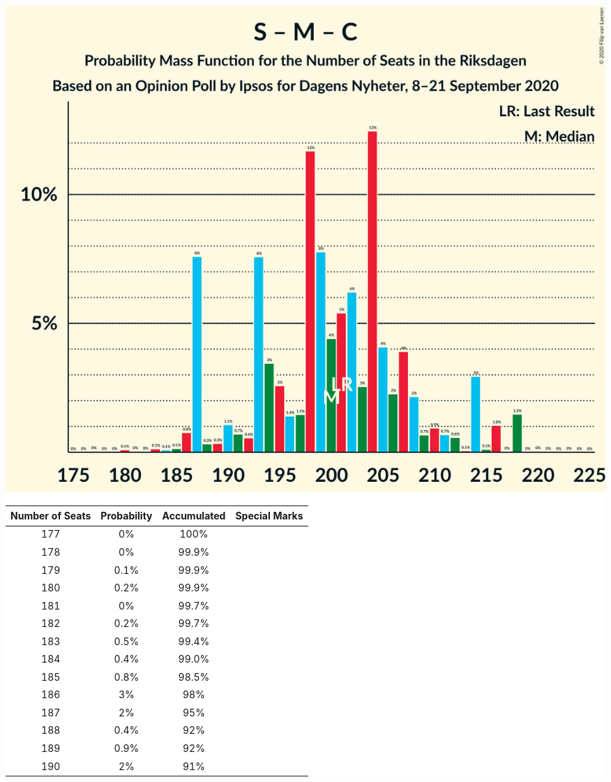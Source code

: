 ![Graph with seats probability mass function not yet produced](2020-09-21-Ipsos-coalitions-seats-pmf-s–m–c.png "Seats Probability Mass Function")

| Number of Seats | Probability | Accumulated | Special Marks |
|:---------------:|:-----------:|:-----------:|:-------------:|
| 177 | 0% | 100% |  |
| 178 | 0% | 99.9% |  |
| 179 | 0.1% | 99.9% |  |
| 180 | 0.2% | 99.9% |  |
| 181 | 0% | 99.7% |  |
| 182 | 0.2% | 99.7% |  |
| 183 | 0.5% | 99.4% |  |
| 184 | 0.4% | 99.0% |  |
| 185 | 0.8% | 98.5% |  |
| 186 | 3% | 98% |  |
| 187 | 2% | 95% |  |
| 188 | 0.4% | 92% |  |
| 189 | 0.9% | 92% |  |
| 190 | 2% | 91% |  |